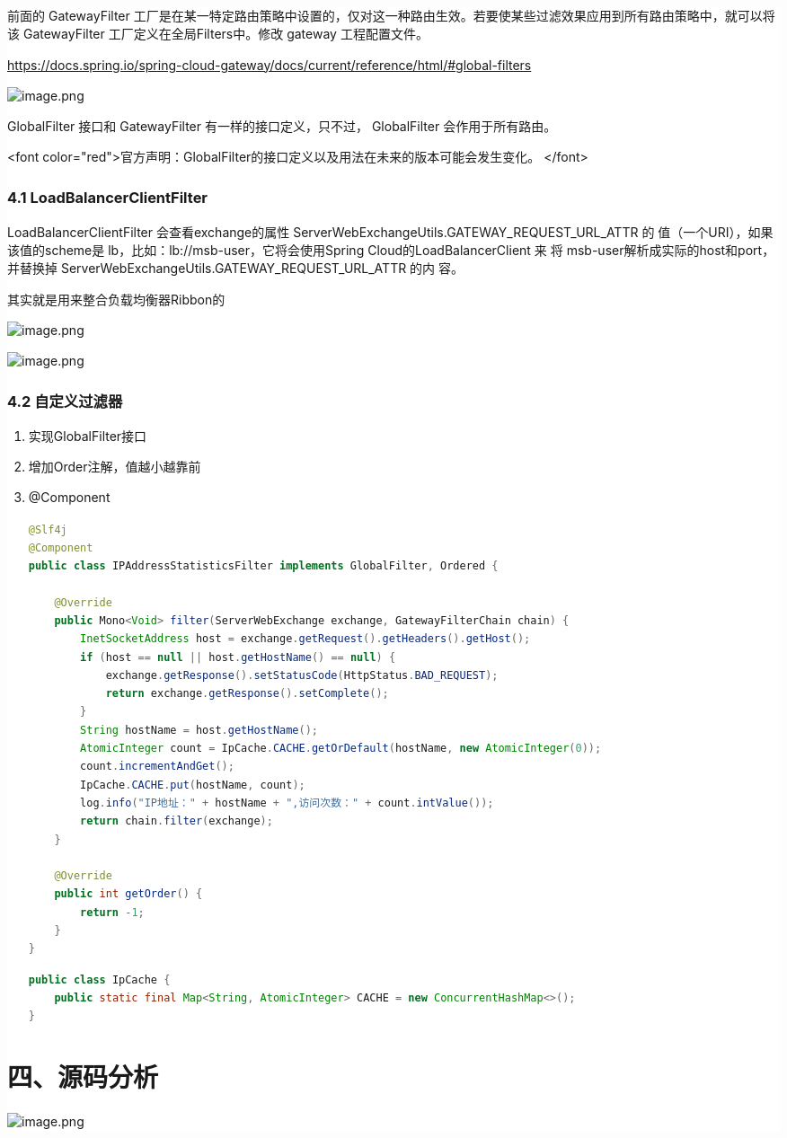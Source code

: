 前面的 GatewayFilter 工厂是在某一特定路由策略中设置的，仅对这一种路由生效。若要使某些过滤效果应用到所有路由策略中，就可以将该 GatewayFilter 工厂定义在全局Filters中。修改 gateway 工程配置文件。

https://docs.spring.io/spring-cloud-gateway/docs/current/reference/html/#global-filters

![image.png](https://fynotefile.oss-cn-zhangjiakou.aliyuncs.com/fynote/fyfile/15647/1661840248045/3c92489bc986404595458f5506aa9d77.png)

GlobalFilter 接口和 GatewayFilter 有一样的接口定义，只不过， GlobalFilter 会作用于所有路由。

&#x3c;font color="red">官方声明：GlobalFilter的接口定义以及用法在未来的版本可能会发生变化。 &#x3c;/font>

### 4.1 **LoadBalancerClientFilter**

LoadBalancerClientFilter 会查看exchange的属性 ServerWebExchangeUtils.GATEWAY_REQUEST_URL_ATTR 的 值（一个URI），如果该值的scheme是 lb，比如：lb://msb-user，它将会使用Spring Cloud的LoadBalancerClient 来 将 msb-user解析成实际的host和port，并替换掉 ServerWebExchangeUtils.GATEWAY_REQUEST_URL_ATTR 的内 容。

其实就是用来整合负载均衡器Ribbon的

![image.png](https://fynotefile.oss-cn-zhangjiakou.aliyuncs.com/fynote/fyfile/15647/1661840248045/ff1dbf584d3840ce87ff541307f0e04c.png)

![image.png](https://fynotefile.oss-cn-zhangjiakou.aliyuncs.com/fynote/fyfile/15647/1661840248045/f9652c48f5de4d0b9a208d9bf79984c9.png)

### 4.2 自定义过滤器

1. 实现GlobalFilter接口
2. 增加Order注解，值越小越靠前
3. @Component

   ```java
   @Slf4j
   @Component
   public class IPAddressStatisticsFilter implements GlobalFilter, Ordered {

       @Override
       public Mono<Void> filter(ServerWebExchange exchange, GatewayFilterChain chain) {
           InetSocketAddress host = exchange.getRequest().getHeaders().getHost();
           if (host == null || host.getHostName() == null) {
               exchange.getResponse().setStatusCode(HttpStatus.BAD_REQUEST);
               return exchange.getResponse().setComplete();
           }
           String hostName = host.getHostName();
           AtomicInteger count = IpCache.CACHE.getOrDefault(hostName, new AtomicInteger(0));
           count.incrementAndGet();
           IpCache.CACHE.put(hostName, count);
           log.info("IP地址：" + hostName + ",访问次数：" + count.intValue());
           return chain.filter(exchange);
       }

       @Override
       public int getOrder() {
           return -1;
       }
   }
   ```

   ```java
   public class IpCache {
       public static final Map<String, AtomicInteger> CACHE = new ConcurrentHashMap<>();
   }
   ```

# 四、源码分析

![image.png](https://fynotefile.oss-cn-zhangjiakou.aliyuncs.com/fynote/fyfile/15647/1661840248045/a9ddb4769d884f2c9e0d4853bcd69276.jpg)

